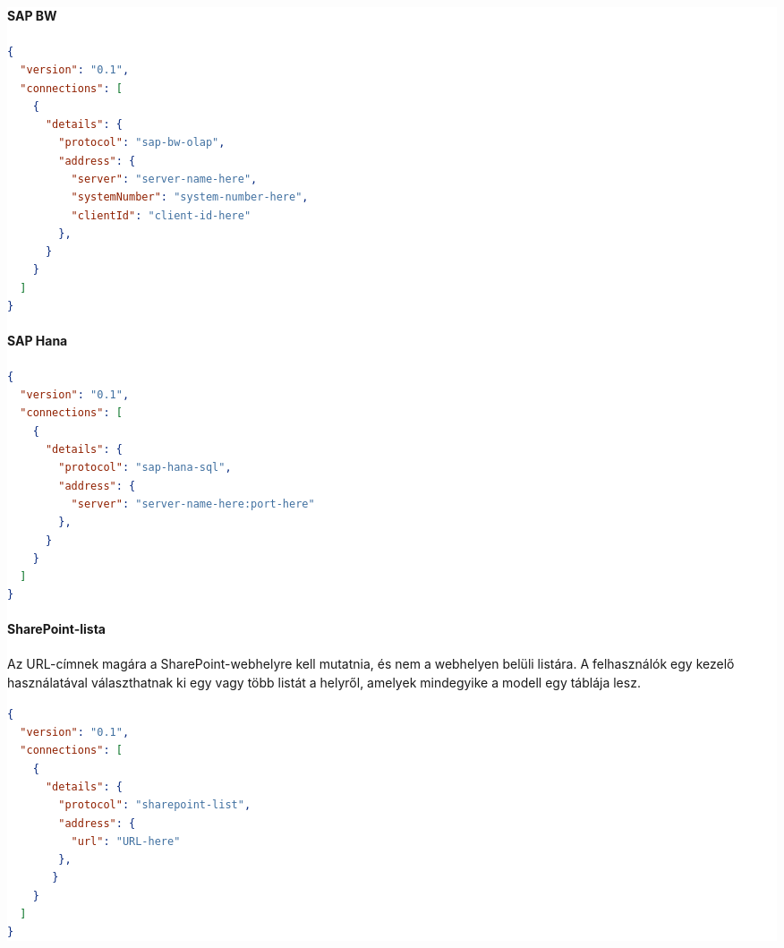 #### <a name="sap-bw"></a>SAP BW

```json
{ 
  "version": "0.1", 
  "connections": [ 
    { 
      "details": { 
        "protocol": "sap-bw-olap", 
        "address": { 
          "server": "server-name-here", 
          "systemNumber": "system-number-here", 
          "clientId": "client-id-here" 
        }, 
      } 
    } 
  ] 
} 
```

#### <a name="sap-hana"></a>SAP Hana

```json
{ 
  "version": "0.1", 
  "connections": [ 
    { 
      "details": { 
        "protocol": "sap-hana-sql", 
        "address": { 
          "server": "server-name-here:port-here" 
        }, 
      } 
    } 
  ] 
} 
```

#### <a name="sharepoint-list"></a>SharePoint-lista

Az URL-címnek magára a SharePoint-webhelyre kell mutatnia, és nem a webhelyen belüli listára. A felhasználók egy kezelő használatával választhatnak ki egy vagy több listát a helyről, amelyek mindegyike a modell egy táblája lesz.

```json
{ 
  "version": "0.1", 
  "connections": [ 
    { 
      "details": { 
        "protocol": "sharepoint-list", 
        "address": { 
          "url": "URL-here" 
        }, 
       } 
    } 
  ] 
} 
```
